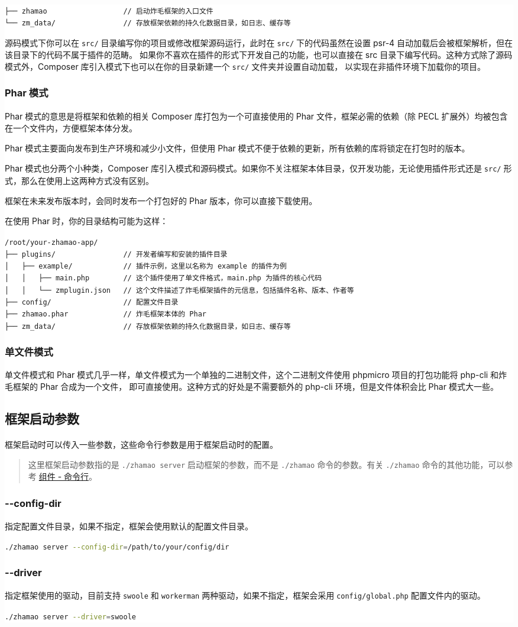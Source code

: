 ```
├── zhamao                  // 启动炸毛框架的入口文件
└── zm_data/                // 存放框架依赖的持久化数据目录，如日志、缓存等
```

源码模式下你可以在 `src/` 目录编写你的项目或修改框架源码运行，此时在 `src/` 下的代码虽然在设置 psr-4 自动加载后会被框架解析，但在该目录下的代码不属于插件的范畴。
如果你不喜欢在插件的形式下开发自己的功能，也可以直接在 src 目录下编写代码。这种方式除了源码模式外，Composer 库引入模式下也可以在你的目录新建一个 `src/` 文件夹并设置自动加载，
以实现在非插件环境下加载你的项目。

### Phar 模式

Phar 模式的意思是将框架和依赖的相关 Composer 库打包为一个可直接使用的 Phar 文件，框架必需的依赖（除 PECL 扩展外）均被包含在一个文件内，方便框架本体分发。

Phar 模式主要面向发布到生产环境和减少小文件，但使用 Phar 模式不便于依赖的更新，所有依赖的库将锁定在打包时的版本。

Phar 模式也分两个小种类，Composer 库引入模式和源码模式。如果你不关注框架本体目录，仅开发功能，无论使用插件形式还是 `src/` 形式，那么在使用上这两种方式没有区别。

框架在未来发布版本时，会同时发布一个打包好的 Phar 版本，你可以直接下载使用。

在使用 Phar 时，你的目录结构可能为这样：

```
/root/your-zhamao-app/
├── plugins/                // 开发者编写和安装的插件目录
│   ├── example/            // 插件示例，这里以名称为 example 的插件为例
│   │   ├── main.php        // 这个插件使用了单文件格式，main.php 为插件的核心代码
│   │   └── zmplugin.json   // 这个文件描述了炸毛框架插件的元信息，包括插件名称、版本、作者等
├── config/                 // 配置文件目录
├── zhamao.phar             // 炸毛框架本体的 Phar
├── zm_data/                // 存放框架依赖的持久化数据目录，如日志、缓存等
```

### 单文件模式

单文件模式和 Phar 模式几乎一样，单文件模式为一个单独的二进制文件，这个二进制文件使用 phpmicro 项目的打包功能将 php-cli 和炸毛框架的 Phar 合成为一个文件，
即可直接使用。这种方式的好处是不需要额外的 php-cli 环境，但是文件体积会比 Phar 模式大一些。

## 框架启动参数

框架启动时可以传入一些参数，这些命令行参数是用于框架启动时的配置。

> 这里框架启动参数指的是 `./zhamao server` 启动框架的参数，而不是 `./zhamao` 命令的参数。有关 `./zhamao` 命令的其他功能，可以参考 [组件 - 命令行](/components/common/cli.html)。

### --config-dir

指定配置文件目录，如果不指定，框架会使用默认的配置文件目录。

```bash
./zhamao server --config-dir=/path/to/your/config/dir
```

### --driver

指定框架使用的驱动，目前支持 `swoole` 和 `workerman` 两种驱动，如果不指定，框架会采用 `config/global.php` 配置文件内的驱动。

```bash
./zhamao server --driver=swoole
```
